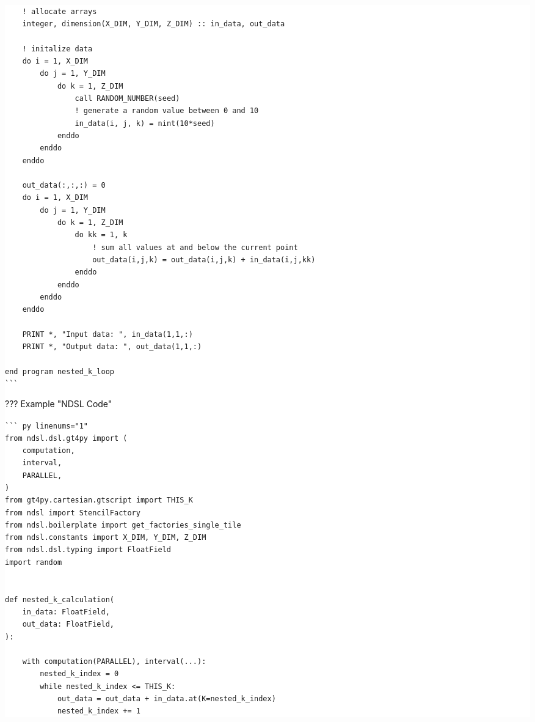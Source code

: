         ! allocate arrays
        integer, dimension(X_DIM, Y_DIM, Z_DIM) :: in_data, out_data

        ! initalize data
        do i = 1, X_DIM
            do j = 1, Y_DIM
                do k = 1, Z_DIM
                    call RANDOM_NUMBER(seed)
                    ! generate a random value between 0 and 10
                    in_data(i, j, k) = nint(10*seed)
                enddo
            enddo
        enddo

        out_data(:,:,:) = 0
        do i = 1, X_DIM
            do j = 1, Y_DIM
                do k = 1, Z_DIM
                    do kk = 1, k
                        ! sum all values at and below the current point
                        out_data(i,j,k) = out_data(i,j,k) + in_data(i,j,kk)
                    enddo
                enddo
            enddo
        enddo

        PRINT *, "Input data: ", in_data(1,1,:)
        PRINT *, "Output data: ", out_data(1,1,:)

    end program nested_k_loop
    ```

??? Example "NDSL Code"

    ``` py linenums="1"
    from ndsl.dsl.gt4py import (
        computation,
        interval,
        PARALLEL,
    )
    from gt4py.cartesian.gtscript import THIS_K
    from ndsl import StencilFactory
    from ndsl.boilerplate import get_factories_single_tile
    from ndsl.constants import X_DIM, Y_DIM, Z_DIM
    from ndsl.dsl.typing import FloatField
    import random


    def nested_k_calculation(
        in_data: FloatField,
        out_data: FloatField,
    ):

        with computation(PARALLEL), interval(...):
            nested_k_index = 0
            while nested_k_index <= THIS_K:
                out_data = out_data + in_data.at(K=nested_k_index)
                nested_k_index += 1
